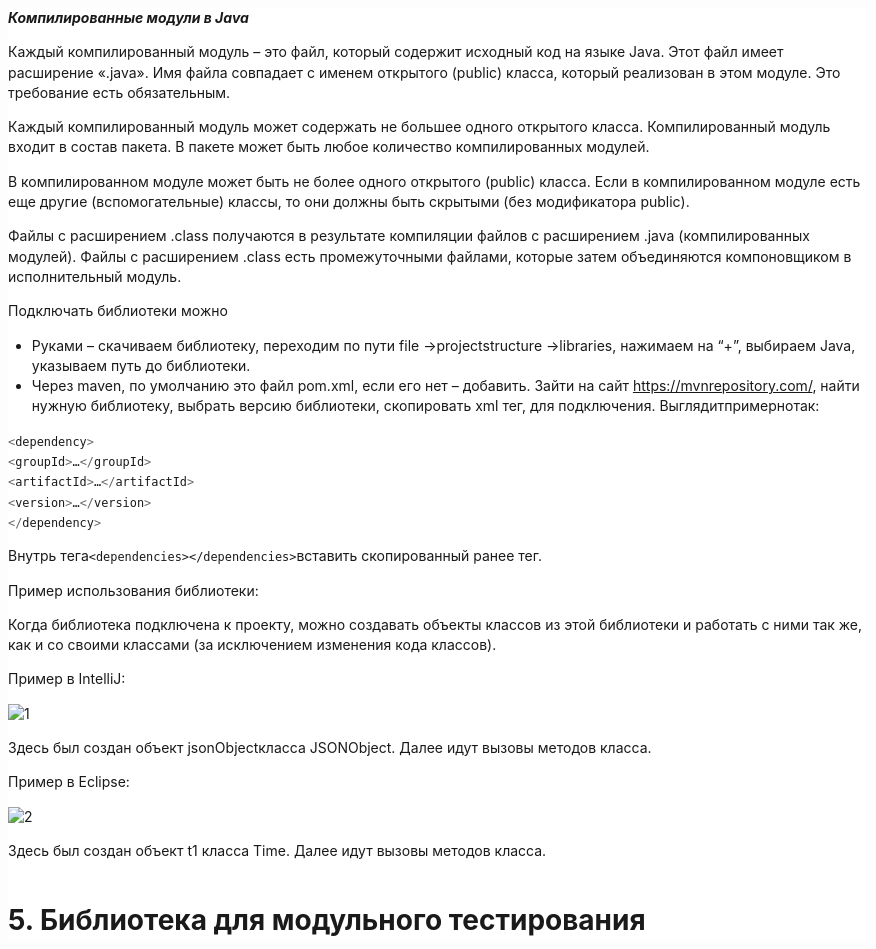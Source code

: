 
***Компилированные модули в Java***


Каждый компилированный модуль – это файл, который содержит исходный код на языке Java. Этот файл имеет расширение «.java». Имя файла совпадает с именем открытого 
(public) класса, который реализован в этом модуле. Это требование есть обязательным.



Каждый компилированный модуль может содержать не большее одного открытого класса. Компилированный модуль входит в состав пакета. В пакете может быть любое количество
компилированных модулей.


В компилированном модуле может быть не более одного открытого (public) класса. Если в компилированном модуле есть еще другие (вспомогательные) классы, то они должны 
быть скрытыми (без модификатора public).


Файлы с расширением .class получаются в результате компиляции файлов с расширением .java (компилированных модулей). Файлы с расширением .class есть промежуточными 
файлами, которые затем объединяются компоновщиком в исполнительный модуль.


Подключать библиотеки можно 
-	Руками – скачиваем библиотеку, переходим по пути file ->projectstructure ->libraries, нажимаем на “+”, выбираем Java, указываем путь до библиотеки.
-	Через maven, по умолчанию это файл pom.xml, если его нет – добавить. 
Зайти на сайт https://mvnrepository.com/, найти нужную библиотеку, выбрать версию библиотеки, скопировать xml тег, для подключения.
Выглядитпримернотак:
```JAVA
<dependency>
<groupId>…</groupId>
<artifactId>…</artifactId>
<version>…</version>
</dependency>
```
Внутрь тега`<dependencies></dependencies>`вставить скопированный ранее тег.

Пример использования библиотеки:

Когда библиотека подключена к проекту, можно создавать объекты классов из этой библиотеки и работать с ними так же, как и со своими классами (за исключением изменения кода классов).

Пример в IntelliJ:

 ![1](https://user-images.githubusercontent.com/83748388/213994927-b7d9d803-2086-4550-a46a-2118f1855dc3.png)
 
Здесь был создан объект jsonObjectкласса JSONObject. Далее идут вызовы методов класса.

Пример в Eclipse:

![2](https://user-images.githubusercontent.com/83748388/213994983-4f05b12d-c6ca-4933-9bbb-d91c6916beac.png)

Здесь был создан объект t1 класса Time. Далее идут вызовы методов класса.

# 5.	Библиотека для модульного тестирования
